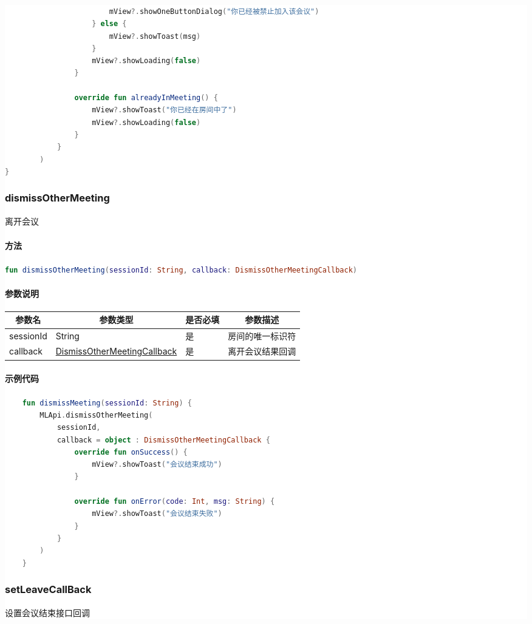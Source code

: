 ```kotlin
                        mView?.showOneButtonDialog("你已经被禁止加入该会议")
                    } else {
                        mView?.showToast(msg)
                    }
                    mView?.showLoading(false)
                }
    
                override fun alreadyInMeeting() {
                    mView?.showToast("你已经在房间中了")
                    mView?.showLoading(false)
                }
            }
        )
}
```


### dismissOtherMeeting
离开会议

#### 方法
```kotlin
fun dismissOtherMeeting(sessionId: String, callback: DismissOtherMeetingCallback)
```

#### 参数说明
| 参数名 | 参数类型 | 是否必填 | 参数描述 |
| --- | --- | --- | --- |
| sessionId | String | 是 | 房间的唯一标识符 |
| callback | [DismissOtherMeetingCallback](#dismissothermeetingcallback) | 是 | 离开会议结果回调 |

#### 示例代码
```kotlin
    fun dismissMeeting(sessionId: String) {
        MLApi.dismissOtherMeeting(
            sessionId,
            callback = object : DismissOtherMeetingCallback {
                override fun onSuccess() {
                    mView?.showToast("会议结束成功")
                }

                override fun onError(code: Int, msg: String) {
                    mView?.showToast("会议结束失败")
                }
            }
        )
    }
```


### setLeaveCallBack
设置会议结束接口回调
